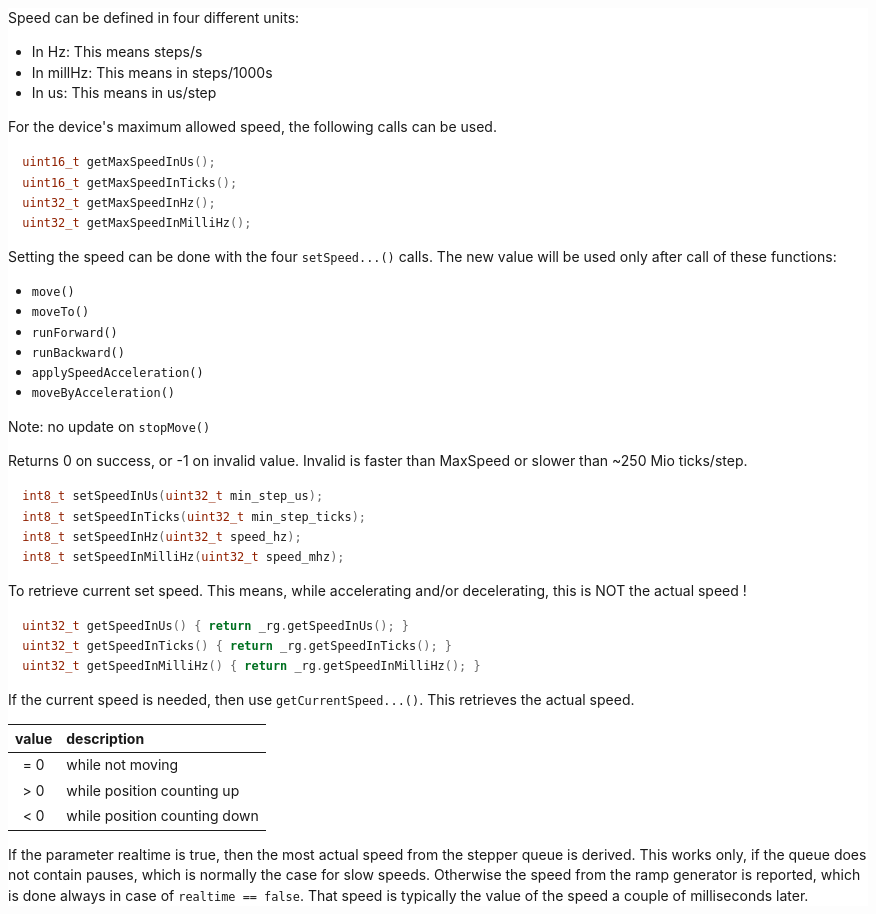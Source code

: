 Speed can be defined in four different units:
- In Hz: This means steps/s
- In millHz: This means in steps/1000s
- In us: This means in us/step

For the device's maximum allowed speed, the following calls can be used.
```cpp
  uint16_t getMaxSpeedInUs();
  uint16_t getMaxSpeedInTicks();
  uint32_t getMaxSpeedInHz();
  uint32_t getMaxSpeedInMilliHz();
```
Setting the speed can be done with the four `setSpeed...()` calls.
The new value will be used only after call of these functions:

- `move()`
- `moveTo()`
- `runForward()`
- `runBackward()`
- `applySpeedAcceleration()`
- `moveByAcceleration()`

Note: no update on `stopMove()`

Returns 0 on success, or -1 on invalid value.
Invalid is faster than MaxSpeed or slower than ~250 Mio ticks/step.
```cpp
  int8_t setSpeedInUs(uint32_t min_step_us);
  int8_t setSpeedInTicks(uint32_t min_step_ticks);
  int8_t setSpeedInHz(uint32_t speed_hz);
  int8_t setSpeedInMilliHz(uint32_t speed_mhz);
```
To retrieve current set speed. This means, while accelerating and/or
decelerating, this is NOT the actual speed !
```cpp
  uint32_t getSpeedInUs() { return _rg.getSpeedInUs(); }
  uint32_t getSpeedInTicks() { return _rg.getSpeedInTicks(); }
  uint32_t getSpeedInMilliHz() { return _rg.getSpeedInMilliHz(); }
```
If the current speed is needed, then use `getCurrentSpeed...()`. This
retrieves the actual speed.

| value | description                  |
|:-----:|:-----------------------------|
|   = 0 | while not moving             |
|   > 0 | while position counting up   |
|   < 0 | while position counting down |

If the parameter realtime is true, then the most actual speed
from the stepper queue is derived. This works only, if the queue
does not contain pauses, which is normally the case for slow speeds.
Otherwise the speed from the ramp generator is reported, which is
done always in case of `realtime == false`. That speed is typically
the value of the speed a couple of milliseconds later.
